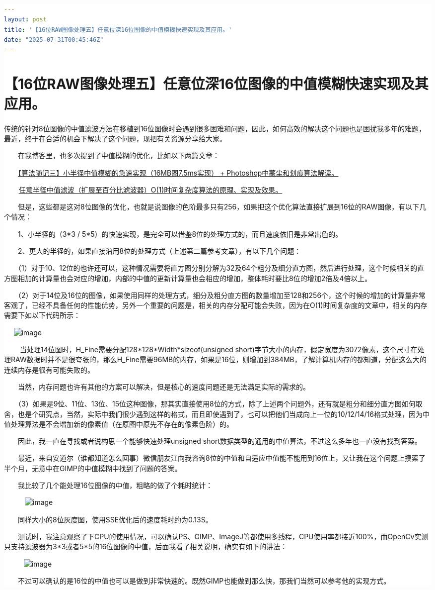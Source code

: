 ```yaml
---
layout: post
title: '【16位RAW图像处理五】任意位深16位图像的中值模糊快速实现及其应用。'
date: "2025-07-31T00:45:46Z"
---
```

【16位RAW图像处理五】任意位深16位图像的中值模糊快速实现及其应用。
====================================

传统的针对8位图像的中值滤波方法在移植到16位图像时会遇到很多困难和问题，因此，如何高效的解决这个问题也是困扰我多年的难题，最近，终于在合适的机会下解决了这个问题，现把有关资源分享给大家。

　　在我博客里，也多次提到了中值模糊的优化，比如以下两篇文章：

　　[【算法随记三】小半径中值模糊的急速实现（16MB图7.5ms实现） + Photoshop中蒙尘和划痕算法解读。](https://www.cnblogs.com/Imageshop/p/11087804.html)

　    [任意半径中值滤波（扩展至百分比滤波器）O(1)时间复杂度算法的原理、实现及效果。](https://www.cnblogs.com/Imageshop/archive/2013/04/26/3045672.html)

　　但是，这些都是这对8位图像的优化，也就是说图像的色阶最多只有256，如果把这个优化算法直接扩展到16位的RAW图像，有以下几个情况：

　　1、小半径的（3\*3 / 5\*5）的快速实现，是完全可以借鉴8位的处理方式的，而且速度依旧是非常出色的。 

　　2、更大的半径的，如果直接沿用8位的处理方式（上述第二篇参考文章），有以下几个问题：

　　（1）对于10、12位的也许还可以，这种情况需要将直方图分别分解为32及64个粗分及细分直方图，然后进行处理，这个时候相关的直方图相加的计算量也会对应的增加，内部的中值的更新计算量也会相应的增加，整体耗时要比8位的增加2倍及4倍以上。

　　（2）对于14位及16位的图像，如果使用同样的处理方式，细分及粗分直方图的数量增加至128和256个，这个时候的增加的计算量非常客观了，已经不具备任何的性能优势，另外一个重要的问题是，相关的内存分配可能会失败，因为在O(1)时间复杂度的文章中，相关的内存需要下如以下代码所示：

     ![image](https://img2024.cnblogs.com/blog/349293/202507/349293-20250730141347383-1892097218.png)

 　　当处理14位图时，H\_Fine需要分配128\*128\*Width\*sizeof(unsigned short)字节大小的内存，假定宽度为3072像素，这个尺寸在处理RAW数据时并不是很夸张的，那么H\_Fine需要96MB的内存，如果是16位，则增加到384MB，了解计算机内存的都知道，分配这么大的连续内存是很有可能失败的。

　　当然，内存问题也许有其他的方案可以解决，但是核心的速度问题还是无法满足实际的需求的。 

　　（3）如果是9位、11位、13位、15位这种图像，那其实直接使用8位的方式，除了上述两个问题外，还有就是粗分和细分直方图如何取舍，也是个研究点，当然，实际中我们很少遇到这样的格式，而且即使遇到了，也可以把他们当成向上一位的10/12/14/16格式处理，因为中值处理算法是不会增加新的像素值（在原图中原先不存在的像素色阶）的。

　　因此，我一直在寻找或者说构思一个能够快速处理unsigned short数据类型的通用的中值算法，不过这么多年也一直没有找到答案。 

　　最近，来自安道尔（谁都知道怎么回事）微信朋友江向我咨询8位的中值和自适应中值能不能用到16位上，又让我在这个问题上摸索了半个月，无意中在GIMP的中值模糊中找到了问题的答案。

　　我比较了几个能处理16位图像的中值，粗略的做了个耗时统计：

　　　![image](https://img2024.cnblogs.com/blog/349293/202507/349293-20250730150745037-55733837.png)

　　同样大小的8位灰度图，使用SSE优化后的速度耗时约为0.13S。 

　　测试时，我注意观察了下CPU的使用情况，可以确认PS、GIMP、ImageJ等都使用多线程，CPU使用率都接近100%，而OpenCv实测只支持滤波器为3\*3或者5\*5的16位图像的中值，后面我看了相关说明，确实有如下的讲法：

　   　![image](https://img2024.cnblogs.com/blog/349293/202507/349293-20250730151141364-878533239.png)

　　不过可以确认的是16位的中值也可以是做到非常快速的。既然GIMP也能做到那么快，那我们当然可以参考他的实现方式。 
